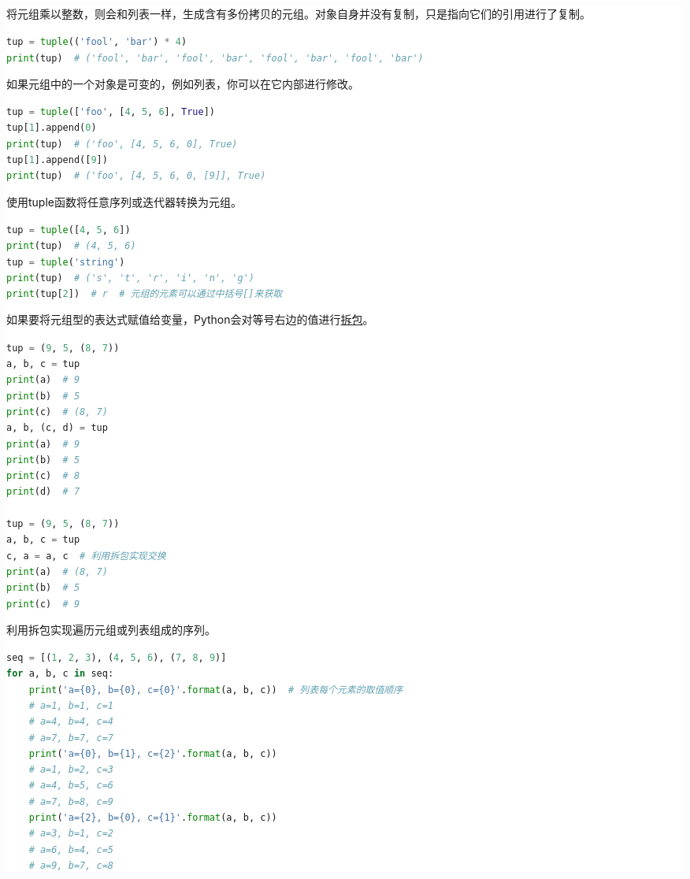将元组乘以整数，则会和列表一样，生成含有多份拷贝的元组。对象自身并没有复制，只是指向它们的引用进行了复制。

```python
tup = tuple(('fool', 'bar') * 4)
print(tup)  # ('fool', 'bar', 'fool', 'bar', 'fool', 'bar', 'fool', 'bar')
```

如果元组中的一个对象是可变的，例如列表，你可以在它内部进行修改。

```python
tup = tuple(['foo', [4, 5, 6], True])
tup[1].append(0)
print(tup)  # ('foo', [4, 5, 6, 0], True)
tup[1].append([9])
print(tup)  # ('foo', [4, 5, 6, 0, [9]], True)
```

使用tuple函数将任意序列或迭代器转换为元组。

```python
tup = tuple([4, 5, 6])
print(tup)  # (4, 5, 6)
tup = tuple('string')
print(tup)  # ('s', 't', 'r', 'i', 'n', 'g')
print(tup[2])  # r  # 元组的元素可以通过中括号[]来获取
```

如果要将元组型的表达式赋值给变量，Python会对等号右边的值进行[拆包](./ch03.md)。

```python
tup = (9, 5, (8, 7))
a, b, c = tup
print(a)  # 9
print(b)  # 5
print(c)  # (8, 7)
a, b, (c, d) = tup
print(a)  # 9
print(b)  # 5
print(c)  # 8
print(d)  # 7

tup = (9, 5, (8, 7))
a, b, c = tup
c, a = a, c  # 利用拆包实现交换
print(a)  # (8, 7)
print(b)  # 5
print(c)  # 9
```

利用拆包实现遍历元组或列表组成的序列。

```python
seq = [(1, 2, 3), (4, 5, 6), (7, 8, 9)]
for a, b, c in seq:
    print('a={0}, b={0}, c={0}'.format(a, b, c))  # 列表每个元素的取值顺序
    # a=1, b=1, c=1
    # a=4, b=4, c=4
    # a=7, b=7, c=7
    print('a={0}, b={1}, c={2}'.format(a, b, c))
    # a=1, b=2, c=3
    # a=4, b=5, c=6
    # a=7, b=8, c=9
    print('a={2}, b={0}, c={1}'.format(a, b, c))
    # a=3, b=1, c=2
    # a=6, b=4, c=5
    # a=9, b=7, c=8
```
